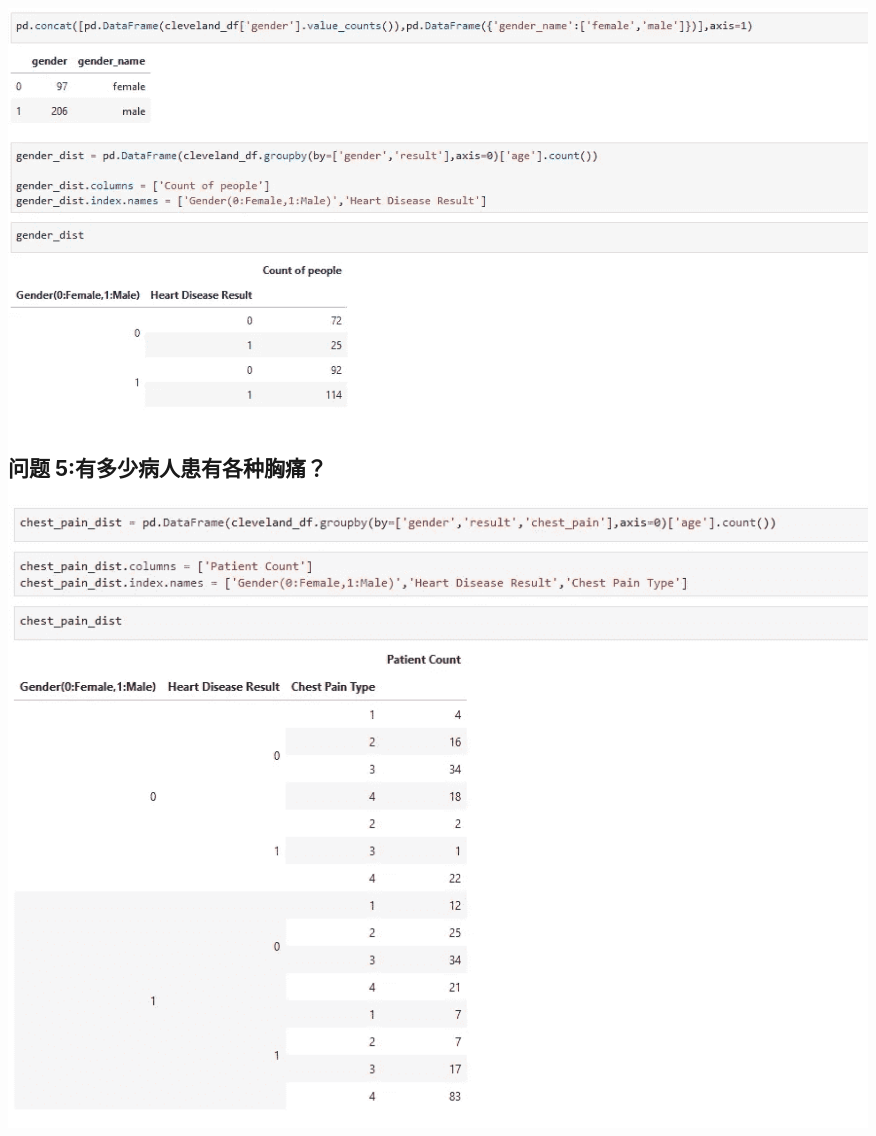 ![](img/3a1843d64bd1f83f81f22ca349b3bb9b.png)

## 问题 5:有多少病人患有各种胸痛？

![](img/07ed9475601c2fdb67868ecc9903aadc.png)
